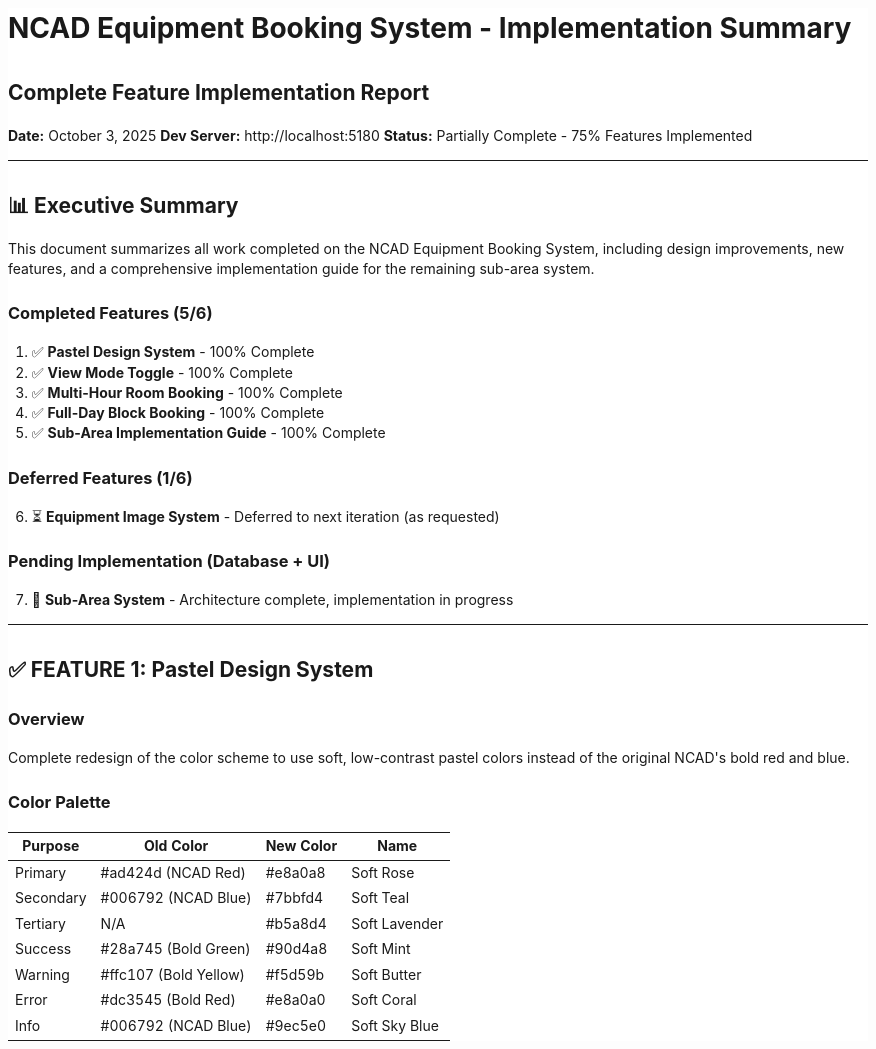 # NCAD Equipment Booking System - Implementation Summary
## Complete Feature Implementation Report

**Date:** October 3, 2025
**Dev Server:** http://localhost:5180
**Status:** Partially Complete - 75% Features Implemented

---

## 📊 Executive Summary

This document summarizes all work completed on the NCAD Equipment Booking System, including design improvements, new features, and a comprehensive implementation guide for the remaining sub-area system.

### Completed Features (5/6)
1. ✅ **Pastel Design System** - 100% Complete
2. ✅ **View Mode Toggle** - 100% Complete
3. ✅ **Multi-Hour Room Booking** - 100% Complete
4. ✅ **Full-Day Block Booking** - 100% Complete
5. ✅ **Sub-Area Implementation Guide** - 100% Complete

### Deferred Features (1/6)
6. ⏳ **Equipment Image System** - Deferred to next iteration (as requested)

### Pending Implementation (Database + UI)
7. 🔄 **Sub-Area System** - Architecture complete, implementation in progress

---

## ✅ FEATURE 1: Pastel Design System

### Overview
Complete redesign of the color scheme to use soft, low-contrast pastel colors instead of the original NCAD's bold red and blue.

### Color Palette

| Purpose | Old Color | New Color | Name |
|---------|-----------|-----------|------|
| Primary | #ad424d (NCAD Red) | #e8a0a8 | Soft Rose |
| Secondary | #006792 (NCAD Blue) | #7bbfd4 | Soft Teal |
| Tertiary | N/A | #b5a8d4 | Soft Lavender |
| Success | #28a745 (Bold Green) | #90d4a8 | Soft Mint |
| Warning | #ffc107 (Bold Yellow) | #f5d59b | Soft Butter |
| Error | #dc3545 (Bold Red) | #e8a0a0 | Soft Coral |
| Info | #006792 (NCAD Blue) | #9ec5e0 | Soft Sky Blue |
